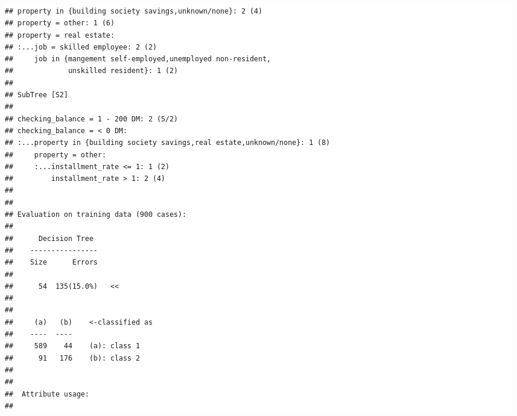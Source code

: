     ## property in {building society savings,unknown/none}: 2 (4)
    ## property = other: 1 (6)
    ## property = real estate:
    ## :...job = skilled employee: 2 (2)
    ##     job in {mangement self-employed,unemployed non-resident,
    ##             unskilled resident}: 1 (2)
    ## 
    ## SubTree [S2]
    ## 
    ## checking_balance = 1 - 200 DM: 2 (5/2)
    ## checking_balance = < 0 DM:
    ## :...property in {building society savings,real estate,unknown/none}: 1 (8)
    ##     property = other:
    ##     :...installment_rate <= 1: 1 (2)
    ##         installment_rate > 1: 2 (4)
    ## 
    ## 
    ## Evaluation on training data (900 cases):
    ## 
    ##      Decision Tree   
    ##    ----------------  
    ##    Size      Errors  
    ## 
    ##      54  135(15.0%)   <<
    ## 
    ## 
    ##     (a)   (b)    <-classified as
    ##    ----  ----
    ##     589    44    (a): class 1
    ##      91   176    (b): class 2
    ## 
    ## 
    ##  Attribute usage:
    ## 